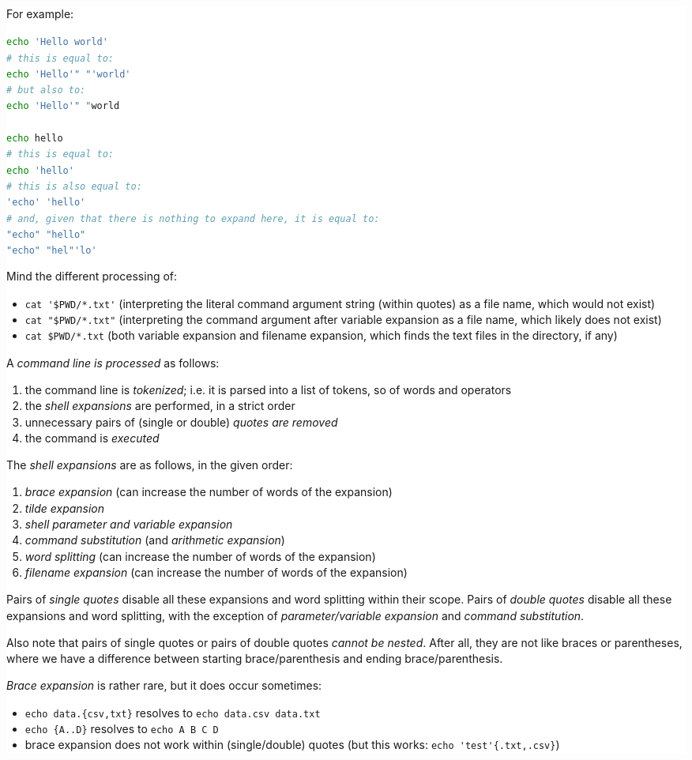 For example:

```bash
echo 'Hello world'
# this is equal to:
echo 'Hello'" "'world'
# but also to:
echo 'Hello'" "world

echo hello
# this is equal to:
echo 'hello'
# this is also equal to:
'echo' 'hello'
# and, given that there is nothing to expand here, it is equal to:
"echo" "hello"
"echo" "hel"'lo'
```

Mind the different processing of:
* `cat '$PWD/*.txt'` (interpreting the literal command argument string (within quotes) as a file name, which would not exist)
* `cat "$PWD/*.txt"` (interpreting the command argument after variable expansion as a file name, which likely does not exist)
* `cat $PWD/*.txt` (both variable expansion and filename expansion, which finds the text files in the directory, if any)

A *command line is processed* as follows:
1. the command line is *tokenized*; i.e. it is parsed into a list of tokens, so of words and operators
2. the *shell expansions* are performed, in a strict order
3. unnecessary pairs of (single or double) *quotes are removed*
4. the command is *executed*

The *shell expansions* are as follows, in the given order:
1. *brace expansion* (can increase the number of words of the expansion)
2. *tilde expansion*
3. *shell parameter and variable expansion*
4. *command substitution* (and *arithmetic expansion*)
5. *word splitting* (can increase the number of words of the expansion)
6. *filename expansion* (can increase the number of words of the expansion)

Pairs of *single quotes* disable all these expansions and word splitting within their scope.
Pairs of *double quotes* disable all these expansions and word splitting, with the exception of *parameter/variable
expansion* and *command substitution*.

Also note that pairs of single quotes or pairs of double quotes *cannot be nested*. After all, they are not like braces or
parentheses, where we have a difference between starting brace/parenthesis and ending brace/parenthesis.

*Brace expansion* is rather rare, but it does occur sometimes:
* `echo data.{csv,txt}` resolves to `echo data.csv data.txt`
* `echo {A..D}` resolves to `echo A B C D`
* brace expansion does not work within (single/double) quotes (but this works: `echo 'test'{.txt,.csv}`)

